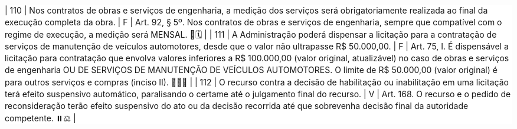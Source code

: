| 110 | Nos contratos de obras e serviços de engenharia, a medição dos serviços será obrigatoriamente realizada ao final da execução completa da obra.                                                                                                                                                   | F        | Art. 92, § 5º. Nos contratos de obras e serviços de engenharia, sempre que compatível com o regime de execução, a medição será MENSAL. 📏🗓️                                                                                                                                                                                                                                                                                                                                                                                                                                                                                                                                                                                                                                                                                                                                                                                                                                                                                                                                                                                                                                                                                                                                                                                                                                                 |
| 111 | A Administração poderá dispensar a licitação para a contratação de serviços de manutenção de veículos automotores, desde que o valor não ultrapasse R$ 50.000,00.                                                                                                                                | F        | Art. 75, I. É dispensável a licitação para contratação que envolva valores inferiores a R$ 100.000,00 (valor original, atualizável) no caso de obras e serviços de engenharia OU DE SERVIÇOS DE MANUTENÇÃO DE VEÍCULOS AUTOMOTORES. O limite de R$ 50.000,00 (valor original) é para outros serviços e compras (inciso II). 🚗🔧💸                                                                                                                                                                                                                                                                                                                                                                                                                                                                                                                                                                                                                                                                                                                                                                                                                                                                                                                                                                                                                                                           |
| 112 | O recurso contra a decisão de habilitação ou inabilitação em uma licitação terá efeito suspensivo automático, paralisando o certame até o julgamento final do recurso.                                                                                                                           | V        | Art. 168. O recurso e o pedido de reconsideração terão efeito suspensivo do ato ou da decisão recorrida até que sobrevenha decisão final da autoridade competente. ⏸️⚖️                                                                                                                                                                                                                                                                                                                                                                                                                                                                                                                                                                                                                                                                                                                                                                                                                                                                                                                                                                                                                                                                                                                                                                                                                      |